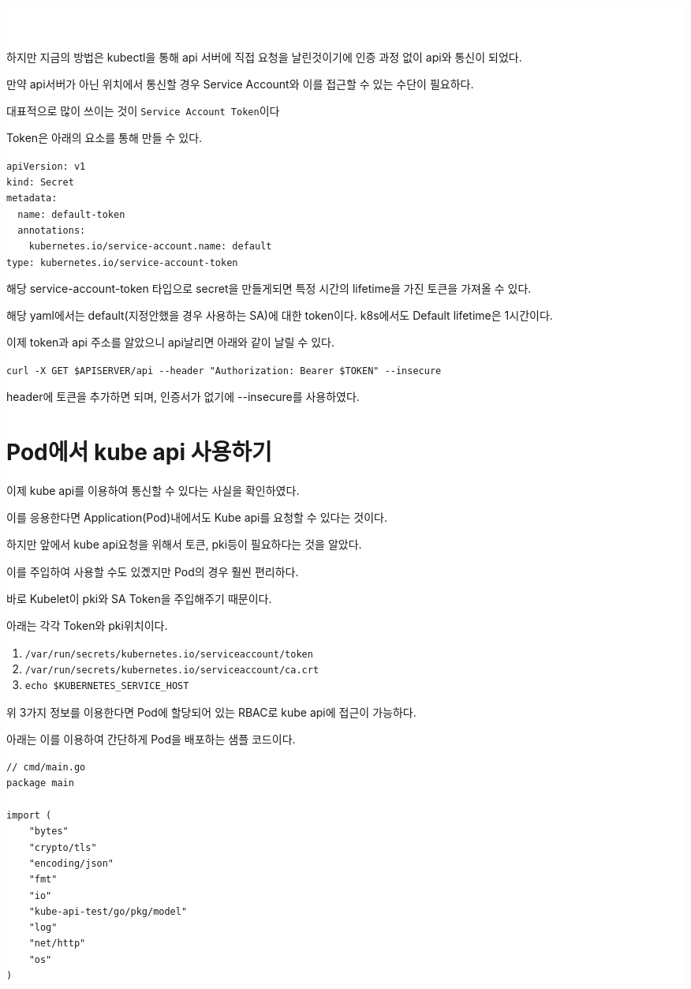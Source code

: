 <br><br>

하지만 지금의 방법은 kubectl을 통해 api 서버에 직접 요청을 날린것이기에 인증 과정 없이 api와 통신이 되었다.

만약 api서버가 아닌 위치에서 통신할 경우 Service Account와 이를 접근할 수 있는 수단이 필요하다.

대표적으로 많이 쓰이는 것이 `Service Account Token`이다


Token은 아래의 요소를 통해 만들 수 있다.

```
apiVersion: v1
kind: Secret
metadata:
  name: default-token
  annotations:
    kubernetes.io/service-account.name: default
type: kubernetes.io/service-account-token
```

해당 service-account-token 타입으로 secret을 만들게되면 특정 시간의 lifetime을 가진 토큰을 가져올 수 있다.

해당 yaml에서는 default(지정안했을 경우 사용하는 SA)에 대한 token이다. k8s에서도 Default lifetime은 1시간이다.

이제 token과 api 주소를 알았으니 api날리면 아래와 같이 날릴 수 있다.


```
curl -X GET $APISERVER/api --header "Authorization: Bearer $TOKEN" --insecure
```

header에 토큰을 추가하면 되며, 인증서가 없기에 --insecure를 사용하였다.


# Pod에서 kube api 사용하기

이제 kube api를 이용하여 통신할 수 있다는 사실을 확인하였다.

이를 응용한다면 Application(Pod)내에서도 Kube api를 요청할 수 있다는 것이다.

하지만 앞에서 kube api요청을 위해서 토큰, pki등이 필요하다는 것을 알았다.

이를 주입하여 사용할 수도 있곘지만 Pod의 경우 훨씬 편리하다.

바로 Kubelet이 pki와 SA Token을 주입해주기 때문이다.


아래는 각각 Token와 pki위치이다.

1. `/var/run/secrets/kubernetes.io/serviceaccount/token`
2. `/var/run/secrets/kubernetes.io/serviceaccount/ca.crt`
3. `echo $KUBERNETES_SERVICE_HOST`

위 3가지 정보를 이용한다면 Pod에 할당되어 있는 RBAC로 kube api에 접근이 가능하다.

아래는 이를 이용하여 간단하게 Pod을 배포하는 샘플 코드이다.

```golang
// cmd/main.go
package main

import (
	"bytes"
	"crypto/tls"
	"encoding/json"
	"fmt"
	"io"
	"kube-api-test/go/pkg/model"
	"log"
	"net/http"
	"os"
)

```